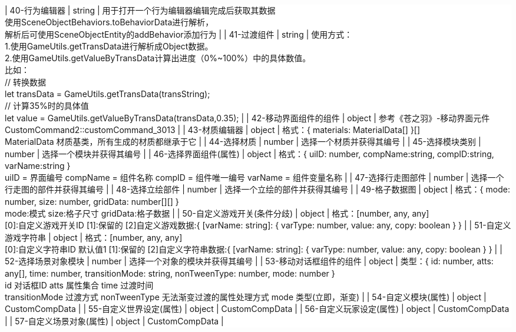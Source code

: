 | 40-行为编辑器                   | string   | 用于打开一个行为编辑器编辑完成后获取其数据<br>使用SceneObjectBehaviors.toBehaviorData进行解析，<br>解析后可使用SceneObjectEntity的addBehavior添加行为                                                                                                                                                             |
| 41-过渡组件                     | string   | 使用方式：<br>1.使用GameUtils.getTransData进行解析成Object数据。<br>2.使用GameUtils.getValueByTransData计算出进度（0%~100%）中的具体数值。<br>比如：<br>// 转换数据<br>let transData = GameUtils.getTransData(transString);<br>// 计算35%时的具体值<br>let value = GameUtils.getValueByTransData(transData,0.35); |
| 42-移动界面组件的组件           | object   | 参考《苍之羽》-移动界面元件 CustomCommand2::customCommand_3013                                                                                                                                                                                                                                                    |
| 43-材质编辑器                   | object   | 格式：{ materials: MaterialData[] }[]<br>MaterialData 材质基类，所有生成的材质都继承于它                                                                                                                                                                                                                          |
| 44-选择材质                     | number   | 选择一个材质并获得其编号                                                                                                                                                                                                                                                                                          |
| 45-选择模块类别                 | number   | 选择一个模块并获得其编号                                                                                                                                                                                                                                                                                          |
| 46-选择界面组件(属性)           | object   | 格式：{ uiID: number, compName:string, compID:string, varName:string }<br>uiID = 界面编号 compName = 组件名称 compID = 组件唯一编号 varName = 组件变量名称                                                                                                                                                        |
| 47-选择行走图部件               | number   | 选择一个行走图的部件并获得其编号                                                                                                                                                                                                                                                                                  |
| 48-选择立绘部件                 | number   | 选择一个立绘的部件并获得其编号                                                                                                                                                                                                                                                                                    |
| 49-格子数据图                   | object   | 格式：{ mode: number, size: number, gridData: number[][] }<br>mode:模式 size:格子尺寸 gridData:格子数据                                                                                                                                                                                                           |
| 50-自定义游戏开关(条件分歧)     | object   | 格式：[number, any, any]<br>[0]:自定义游戏开关ID [1]:保留的 [2]自定义游戏数据:{ [varName: string]: { varType: number, value: any, copy: boolean } }                                                                                                                                                               |
| 51-自定义游戏字符串             | object   | 格式：[number, any, any]<br>[0]:自定义字符串ID 默认值1 [1]:保留的 [2]自定义字符串数据:{ [varName: string]: { varType: number, value: any, copy: boolean } }                                                                                                                                                       |
| 52-选择场景对象模块             | number   | 选择一个对象的模块并获得其编号                                                                                                                                                                                                                                                                                    |
| 53-移动对话框组件的组件         | object   | 类型：{ id: number, atts: any[], time: number, transitionMode: string, nonTweenType: number, mode: number }<br>id 对话框ID atts 属性集合 time 过渡时间<br>transitionMode 过渡方式 nonTweenType 无法渐变过渡的属性处理方式 mode 类型(立即，渐变)                                                                   |
| 54-自定义模块(属性)             | object   | CustomCompData                                                                                                                                                                                                                                                                                                    |
| 55-自定义世界设定(属性)         | object   | CustomCompData                                                                                                                                                                                                                                                                                                    |
| 56-自定义玩家设定(属性)         | object   | CustomCompData                                                                                                                                                                                                                                                                                                    |
| 57-自定义场景对象(属性)         | object   | CustomCompData                                                                                                                                                                                                                                                                                                    |